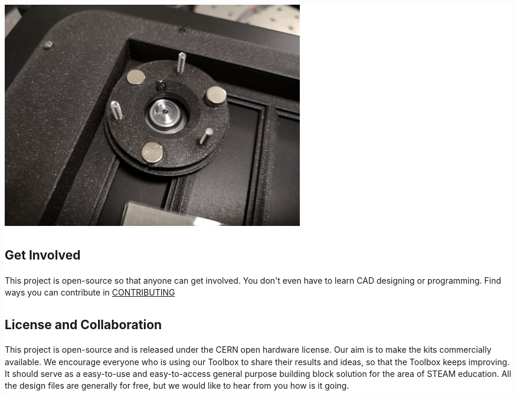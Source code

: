 <img src="./IMAGES/IMG_20211126_140840.jpg" width="500">
</p>



## Get Involved

This project is open-source so that anyone can get involved. You don't even have to learn CAD designing or programming. Find ways you can contribute in  [CONTRIBUTING](https://github.com/openUC2/UC2-GIT/blob/master/CONTRIBUTING.md)


## License and Collaboration

This project is open-source and is released under the CERN open hardware license. Our aim is to make the kits commercially available.
We encourage everyone who is using our Toolbox to share their results and ideas, so that the Toolbox keeps improving. It should serve as a easy-to-use and easy-to-access general purpose building block solution for the area of STEAM education. All the design files are generally for free, but we would like to hear from you how is it going.
